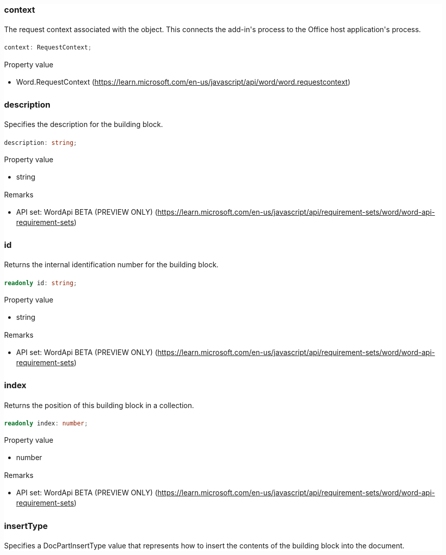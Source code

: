 ### context
The request context associated with the object. This connects the add-in's process to the Office host application's process.

```typescript
context: RequestContext;
```

Property value
- Word.RequestContext (https://learn.microsoft.com/en-us/javascript/api/word/word.requestcontext)

### description
Specifies the description for the building block.

```typescript
description: string;
```

Property value
- string

Remarks
- API set: WordApi BETA (PREVIEW ONLY) (https://learn.microsoft.com/en-us/javascript/api/requirement-sets/word/word-api-requirement-sets)

### id
Returns the internal identification number for the building block.

```typescript
readonly id: string;
```

Property value
- string

Remarks
- API set: WordApi BETA (PREVIEW ONLY) (https://learn.microsoft.com/en-us/javascript/api/requirement-sets/word/word-api-requirement-sets)

### index
Returns the position of this building block in a collection.

```typescript
readonly index: number;
```

Property value
- number

Remarks
- API set: WordApi BETA (PREVIEW ONLY) (https://learn.microsoft.com/en-us/javascript/api/requirement-sets/word/word-api-requirement-sets)

### insertType
Specifies a DocPartInsertType value that represents how to insert the contents of the building block into the document.
